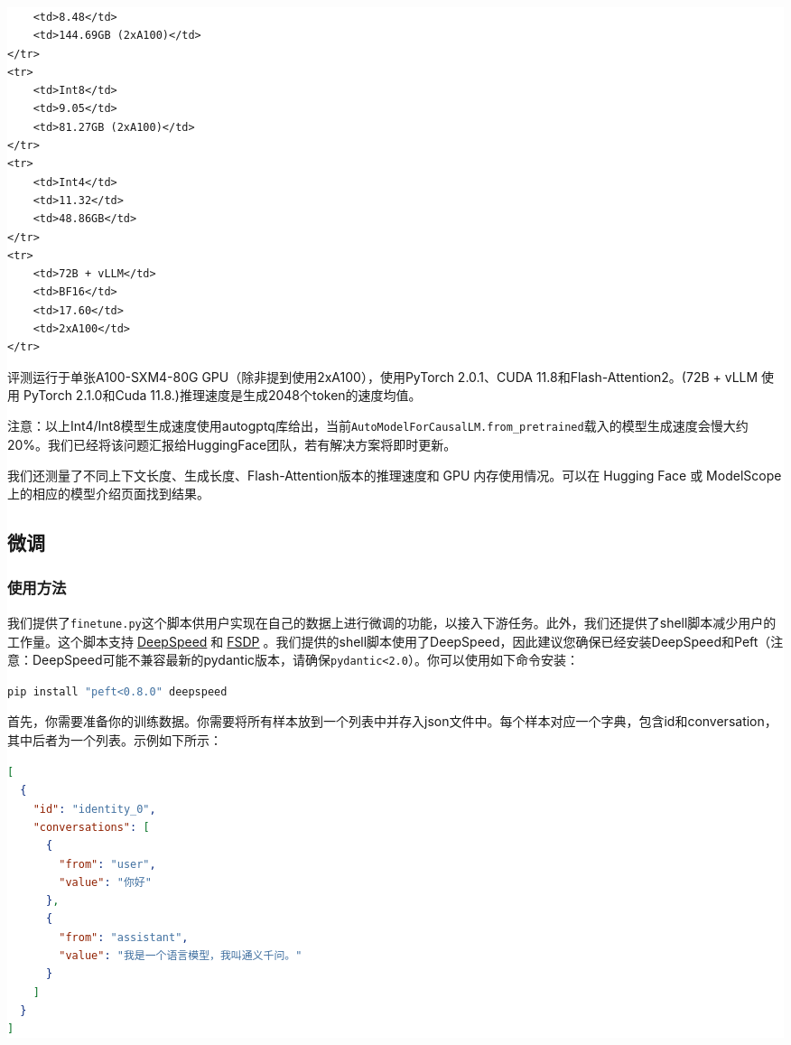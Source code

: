        <td>8.48</td>
        <td>144.69GB (2xA100)</td>
    </tr>
    <tr>
        <td>Int8</td>
        <td>9.05</td>
        <td>81.27GB (2xA100)</td>
    </tr>
    <tr>
        <td>Int4</td>
        <td>11.32</td>
        <td>48.86GB</td>
    </tr>
    <tr>
        <td>72B + vLLM</td>
        <td>BF16</td>
        <td>17.60</td>
        <td>2xA100</td>
    </tr>
</table>

评测运行于单张A100-SXM4-80G GPU（除非提到使用2xA100），使用PyTorch 2.0.1、CUDA 11.8和Flash-Attention2。(72B + vLLM 使用 PyTorch 2.1.0和Cuda 11.8.)推理速度是生成2048个token的速度均值。

注意：以上Int4/Int8模型生成速度使用autogptq库给出，当前``AutoModelForCausalLM.from_pretrained``载入的模型生成速度会慢大约20%。我们已经将该问题汇报给HuggingFace团队，若有解决方案将即时更新。

我们还测量了不同上下文长度、生成长度、Flash-Attention版本的推理速度和 GPU 内存使用情况。可以在 Hugging Face 或 ModelScope 上的相应的模型介绍页面找到结果。

## 微调

### 使用方法
我们提供了`finetune.py`这个脚本供用户实现在自己的数据上进行微调的功能，以接入下游任务。此外，我们还提供了shell脚本减少用户的工作量。这个脚本支持 [DeepSpeed](https://github.com/microsoft/DeepSpeed) 和 [FSDP](https://engineering.fb.com/2021/07/15/open-source/fsdp/) 。我们提供的shell脚本使用了DeepSpeed，因此建议您确保已经安装DeepSpeed和Peft（注意：DeepSpeed可能不兼容最新的pydantic版本，请确保`pydantic<2.0`）。你可以使用如下命令安装：
```bash
pip install "peft<0.8.0" deepspeed
```

首先，你需要准备你的训练数据。你需要将所有样本放到一个列表中并存入json文件中。每个样本对应一个字典，包含id和conversation，其中后者为一个列表。示例如下所示：
```json
[
  {
    "id": "identity_0",
    "conversations": [
      {
        "from": "user",
        "value": "你好"
      },
      {
        "from": "assistant",
        "value": "我是一个语言模型，我叫通义千问。"
      }
    ]
  }
]
```
